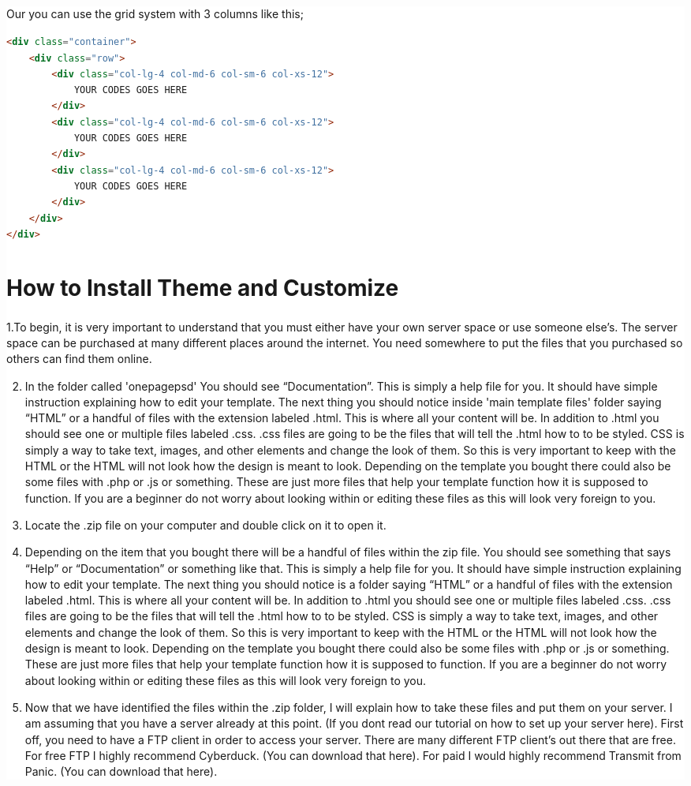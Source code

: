 Our you can use the grid system with 3 columns like this;
```HTML
<div class="container">
    <div class="row">
        <div class="col-lg-4 col-md-6 col-sm-6 col-xs-12">
            YOUR CODES GOES HERE
        </div>
        <div class="col-lg-4 col-md-6 col-sm-6 col-xs-12">
            YOUR CODES GOES HERE
        </div>
        <div class="col-lg-4 col-md-6 col-sm-6 col-xs-12">
            YOUR CODES GOES HERE
        </div>
    </div>
</div>
```

# How to Install Theme and Customize 

1.To begin, it is very important to understand that you must either have your own server space or use someone else’s. The server space can be purchased at many different places around the internet. You need somewhere to put the files that you purchased so others can find them online. 

2. In the folder called 'onepagepsd' You should see “Documentation”. This is simply a help file for you. It should have simple instruction explaining how to edit your template. The next thing you should notice inside 'main template files' folder saying “HTML” or a handful of files with the extension labeled .html. This is where all your content will be. In addition to .html you should see one or multiple files 
labeled .css. .css files are going to be the files that will tell the .html how to to be styled. CSS is simply a way to take text, images, and other elements and 
change the look of them. So this is very important to keep with the HTML or the HTML will not look how the design is meant to look. Depending on the template you 
bought there could also be some files with .php or .js or something. These are just more files that help your template function how it is supposed to function. If you 
are a beginner do not worry about looking within or editing these files as this will look very foreign to you.

3. Locate the .zip file on your computer and double click on it to open it.

4. Depending on the item that you bought there will be a handful of files within the zip file.  You should see something that says “Help” or “Documentation” or something like that.  This is simply a help file for you.  It should have simple instruction explaining how to edit your template.  The next thing you should notice is a folder saying “HTML” or a handful of files with the extension labeled .html.  This is where all your content will be.  In addition to .html you should see one or multiple files labeled .css.  .css files are going to be the files that will tell the .html how to to be styled.  CSS is simply a way to take text, images, and other elements and change the look of them.  So this is very important to keep with the HTML or the HTML will not look how the design is meant to look.  Depending on the template you bought there could also be some files with .php or .js or something.  These are just more files that help your template function how it is supposed to function.  If you are a beginner do not worry about looking within or editing these files as this will look very foreign to you.

5. Now that we have identified the files within the .zip folder, I will explain how to take these files and put them on your server.  I am assuming that you have a server already at this point.  (If you dont read our tutorial on how to set up your server here).  First off, you need to have a FTP client in order to access your server.  There are many different FTP client’s out there that are free.  For free FTP I highly recommend Cyberduck.  (You can download that here). For paid I would highly recommend Transmit from Panic. (You can download that here).
